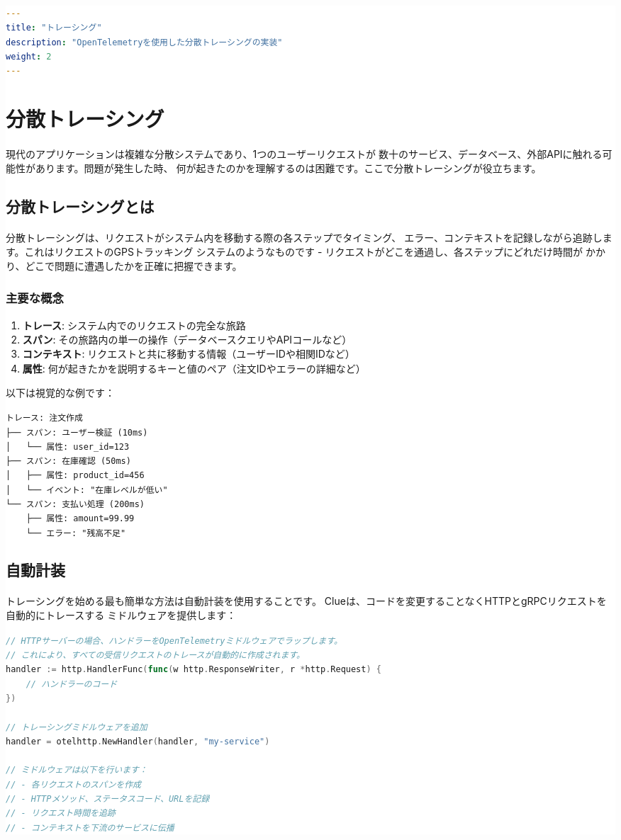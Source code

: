 ```yaml
---
title: "トレーシング"
description: "OpenTelemetryを使用した分散トレーシングの実装"
weight: 2
---
```


# 分散トレーシング

現代のアプリケーションは複雑な分散システムであり、1つのユーザーリクエストが
数十のサービス、データベース、外部APIに触れる可能性があります。問題が発生した時、
何が起きたのかを理解するのは困難です。ここで分散トレーシングが役立ちます。

## 分散トレーシングとは

分散トレーシングは、リクエストがシステム内を移動する際の各ステップでタイミング、
エラー、コンテキストを記録しながら追跡します。これはリクエストのGPSトラッキング
システムのようなものです - リクエストがどこを通過し、各ステップにどれだけ時間が
かかり、どこで問題に遭遇したかを正確に把握できます。

### 主要な概念

1. **トレース**: システム内でのリクエストの完全な旅路
2. **スパン**: その旅路内の単一の操作（データベースクエリやAPIコールなど）
3. **コンテキスト**: リクエストと共に移動する情報（ユーザーIDや相関IDなど）
4. **属性**: 何が起きたかを説明するキーと値のペア（注文IDやエラーの詳細など）

以下は視覚的な例です：

```
トレース: 注文作成
├── スパン: ユーザー検証 (10ms)
│   └── 属性: user_id=123
├── スパン: 在庫確認 (50ms)
│   ├── 属性: product_id=456
│   └── イベント: "在庫レベルが低い"
└── スパン: 支払い処理 (200ms)
    ├── 属性: amount=99.99
    └── エラー: "残高不足"
```

## 自動計装

トレーシングを始める最も簡単な方法は自動計装を使用することです。
Clueは、コードを変更することなくHTTPとgRPCリクエストを自動的にトレースする
ミドルウェアを提供します：

```go
// HTTPサーバーの場合、ハンドラーをOpenTelemetryミドルウェアでラップします。
// これにより、すべての受信リクエストのトレースが自動的に作成されます。
handler := http.HandlerFunc(func(w http.ResponseWriter, r *http.Request) {
    // ハンドラーのコード
})

// トレーシングミドルウェアを追加
handler = otelhttp.NewHandler(handler, "my-service")

// ミドルウェアは以下を行います：
// - 各リクエストのスパンを作成
// - HTTPメソッド、ステータスコード、URLを記録
// - リクエスト時間を追跡
// - コンテキストを下流のサービスに伝播
```
